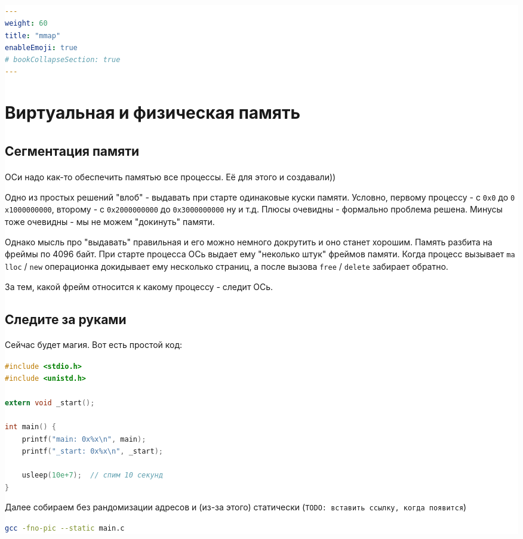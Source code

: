 ```yaml
---
weight: 60
title: "mmap"
enableEmoji: true
# bookCollapseSection: true
---
```


# Виртуальная и физическая память

## Сегментация памяти

ОСи надо как-то обеспечить памятью все процессы.
Её для этого и создавали))

Одно из простых решений "влоб" - выдавать при старте одинаковые куски памяти.
Условно, первому процессу - с `0x0` до `0x1000000000`, второму -
с `0x2000000000` до `0x3000000000` ну и т.д.
Плюсы очевидны - формально проблема решена.
Минусы тоже очевидны - мы не можем "докинуть" памяти.

Однако мысль про "выдавать" правильная и его можно немного докрутить и оно
станет хорошим.
Память разбита на фреймы по 4096 байт.
При старте процесса ОСь выдает ему "неколько штук" фреймов памяти.
Когда процесс вызывает `malloc` / `new` операционка докидывает ему несколько
страниц, а после вызова `free` / `delete` забирает обратно.

За тем, какой фрейм относится к какому процессу - следит ОСь.


## Следите за руками

Сейчас будет магия.
Вот есть простой код:
```c
#include <stdio.h>
#include <unistd.h>

extern void _start();

int main() {
    printf("main: 0x%x\n", main);
    printf("_start: 0x%x\n", _start);

    usleep(10e+7);  // спим 10 секунд
}
```

Далее собираем без рандомизации адресов и (из-за этого) статически (`TODO: вставить ссылку, когда появится`)
```bash
gcc -fno-pic --static main.c
```
